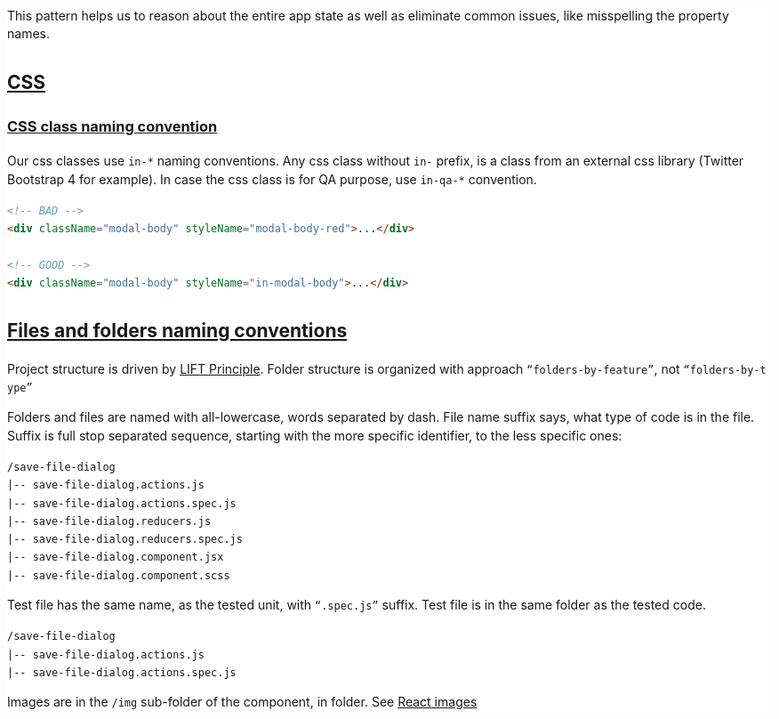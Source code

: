 This pattern helps us to reason about the entire app state as well as eliminate common issues, like misspelling the property names.


<a name="css"></a>
## [CSS](#css)


<a name="css-class-names"></a>
### [CSS class naming convention](#css-class-names)


Our css classes use `in-*` naming conventions. Any css class without `in-` prefix, is a class
from an external css library (Twitter Bootstrap 4 for example). In case the css class is for QA purpose, use `in-qa-*` convention.

```html
<!-- BAD -->
<div className="modal-body" styleName="modal-body-red">...</div>

<!-- GOOD -->
<div className="modal-body" styleName="in-modal-body">...</div>
```


<a name="naming"></a>
## [Files and folders naming conventions](#naming)


Project structure is driven by [LIFT Principle](https://github.com/johnpapa/angular-styleguide/tree/master/a1#application-structure-lift-principle). Folder structure is organized with approach `“folders-by-feature”`, not `“folders-by-type”`

Folders and files are named with all-lowercase, words separated by dash. File name suffix says, what type of code is in the file. Suffix is full stop separated sequence, starting with the more specific identifier, to the less specific ones:

```
/save-file-dialog
|-- save-file-dialog.actions.js
|-- save-file-dialog.actions.spec.js
|-- save-file-dialog.reducers.js
|-- save-file-dialog.reducers.spec.js
|-- save-file-dialog.component.jsx
|-- save-file-dialog.component.scss
```

Test file has the same name, as the tested unit, with `“.spec.js”` suffix. Test file is in the same folder as the tested code.

```
/save-file-dialog
|-- save-file-dialog.actions.js
|-- save-file-dialog.actions.spec.js
```

Images are in the `/img` sub-folder of the component, in folder. See [React images](#react-images)
